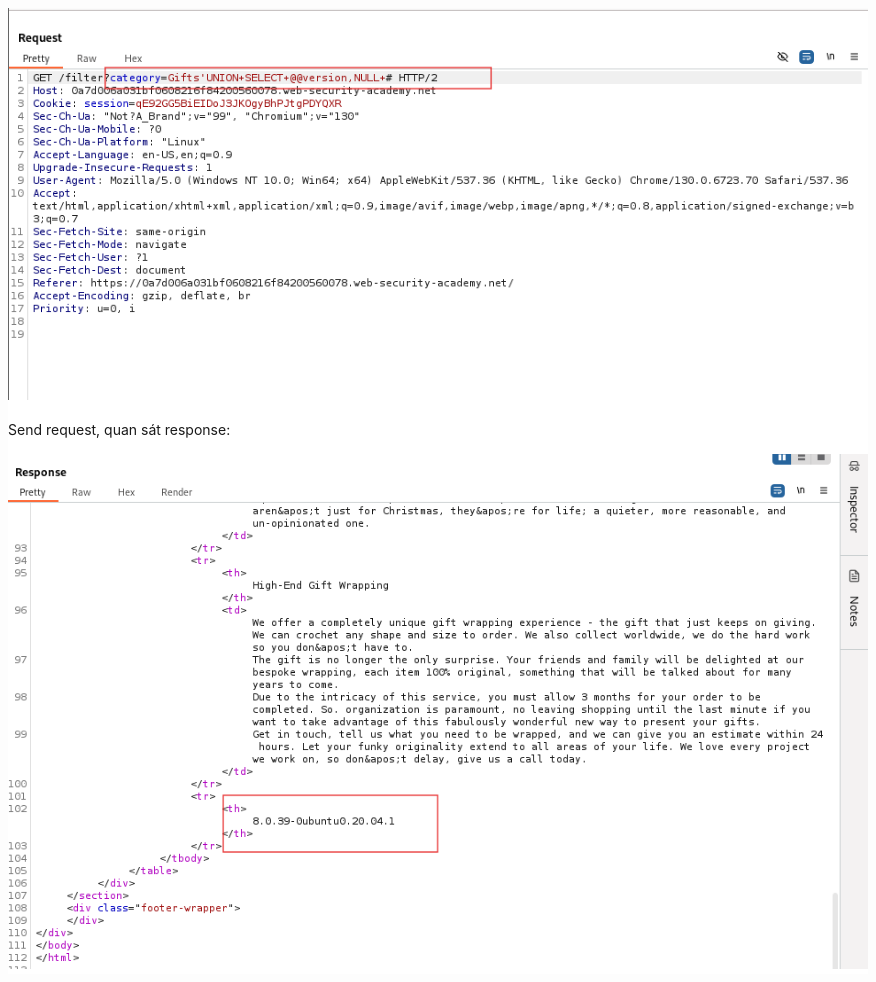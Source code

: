 ![img](https://github.com/DucThinh47/PortSwigger/blob/main/SQL-injection/images/image81.png?raw=true)

Send request, quan sát response: 

![img](https://github.com/DucThinh47/PortSwigger/blob/main/SQL-injection/images/image82.png?raw=true)
